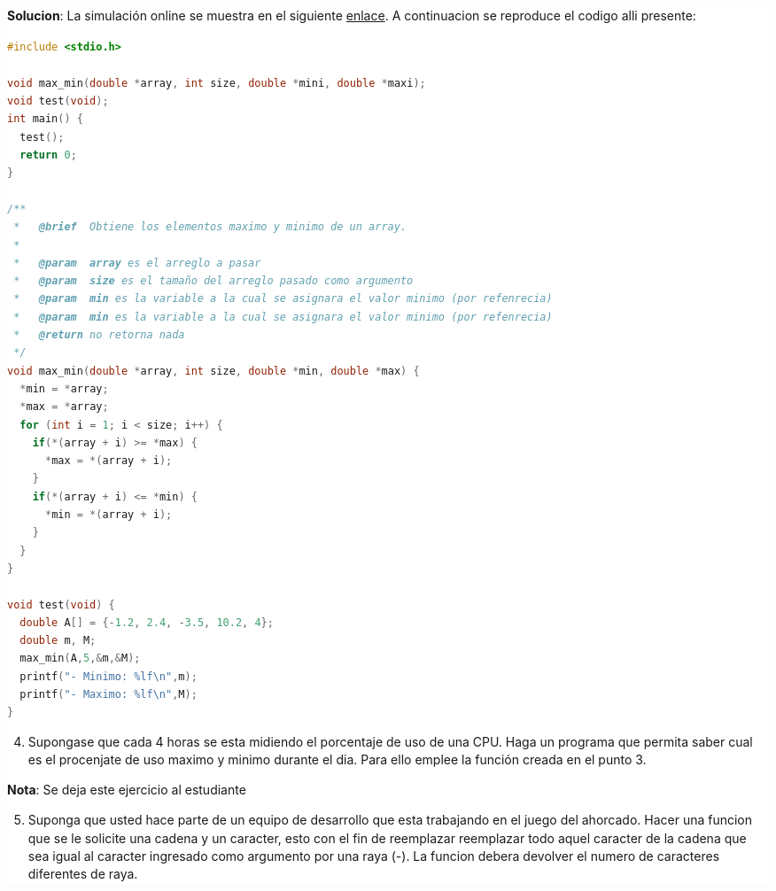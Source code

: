 **Solucion**: La simulación online se muestra en el siguiente [enlace](https://goo.gl/cds8ac). A continuacion se reproduce el codigo alli presente:

```C
#include <stdio.h>

void max_min(double *array, int size, double *mini, double *maxi);
void test(void);
int main() {
  test();
  return 0;
}

/**
 *   @brief  Obtiene los elementos maximo y minimo de un array.
 *
 *   @param  array es el arreglo a pasar
 *   @param  size es el tamaño del arreglo pasado como argumento
 *   @param  min es la variable a la cual se asignara el valor minimo (por refenrecia)
 *   @param  min es la variable a la cual se asignara el valor minimo (por refenrecia)
 *   @return no retorna nada
 */
void max_min(double *array, int size, double *min, double *max) {
  *min = *array;
  *max = *array;
  for (int i = 1; i < size; i++) {
    if(*(array + i) >= *max) {
      *max = *(array + i);
    }
    if(*(array + i) <= *min) {
      *min = *(array + i);
    }
  }
}

void test(void) {
  double A[] = {-1.2, 2.4, -3.5, 10.2, 4};
  double m, M;
  max_min(A,5,&m,&M);
  printf("- Minimo: %lf\n",m);
  printf("- Maximo: %lf\n",M);
}
```
4. Supongase que cada 4 horas se esta midiendo el porcentaje de uso de una CPU. Haga un programa que permita saber cual es el procenjate de uso maximo y minimo durante el dia. Para ello emplee la función creada en el punto 3.

**Nota**: Se deja este ejercicio al estudiante

5. Suponga que usted hace parte de un equipo de desarrollo que esta trabajando en el juego del ahorcado. Hacer una funcion que se le solicite una cadena y un caracter, esto con el fin de reemplazar reemplazar todo aquel caracter de la cadena que sea igual al caracter  ingresado como argumento por una raya (-). La funcion debera devolver el numero de caracteres diferentes de raya.
